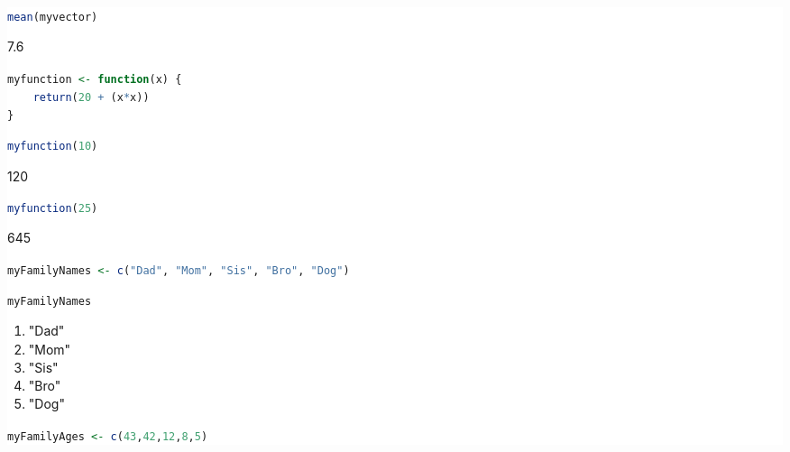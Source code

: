 


```R
mean(myvector)
```




7.6




```R
myfunction <- function(x) {
    return(20 + (x*x))
}
```


```R
myfunction(10)
```




120




```R
myfunction(25)
```




645




```R
myFamilyNames <- c("Dad", "Mom", "Sis", "Bro", "Dog")
```


```R
myFamilyNames
```




<ol class=list-inline>
	<li>"Dad"</li>
	<li>"Mom"</li>
	<li>"Sis"</li>
	<li>"Bro"</li>
	<li>"Dog"</li>
</ol>





```R
myFamilyAges <- c(43,42,12,8,5)
```
